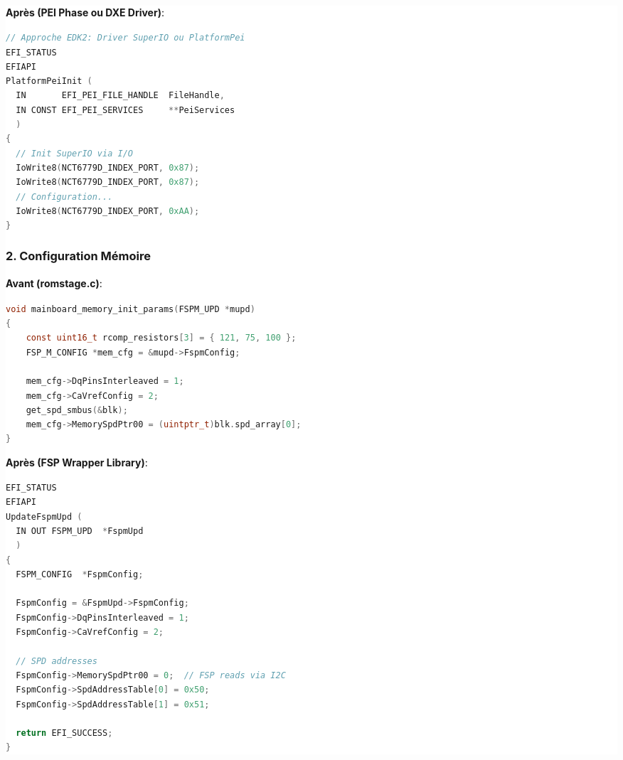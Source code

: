 **Après (PEI Phase ou DXE Driver)**:
```c
// Approche EDK2: Driver SuperIO ou PlatformPei
EFI_STATUS
EFIAPI
PlatformPeiInit (
  IN       EFI_PEI_FILE_HANDLE  FileHandle,
  IN CONST EFI_PEI_SERVICES     **PeiServices
  )
{
  // Init SuperIO via I/O
  IoWrite8(NCT6779D_INDEX_PORT, 0x87);
  IoWrite8(NCT6779D_INDEX_PORT, 0x87);
  // Configuration...
  IoWrite8(NCT6779D_INDEX_PORT, 0xAA);
}
```

### 2. Configuration Mémoire

**Avant (romstage.c)**:
```c
void mainboard_memory_init_params(FSPM_UPD *mupd)
{
    const uint16_t rcomp_resistors[3] = { 121, 75, 100 };
    FSP_M_CONFIG *mem_cfg = &mupd->FspmConfig;
    
    mem_cfg->DqPinsInterleaved = 1;
    mem_cfg->CaVrefConfig = 2;
    get_spd_smbus(&blk);
    mem_cfg->MemorySpdPtr00 = (uintptr_t)blk.spd_array[0];
}
```

**Après (FSP Wrapper Library)**:
```c
EFI_STATUS
EFIAPI
UpdateFspmUpd (
  IN OUT FSPM_UPD  *FspmUpd
  )
{
  FSPM_CONFIG  *FspmConfig;
  
  FspmConfig = &FspmUpd->FspmConfig;
  FspmConfig->DqPinsInterleaved = 1;
  FspmConfig->CaVrefConfig = 2;
  
  // SPD addresses
  FspmConfig->MemorySpdPtr00 = 0;  // FSP reads via I2C
  FspmConfig->SpdAddressTable[0] = 0x50;
  FspmConfig->SpdAddressTable[1] = 0x51;
  
  return EFI_SUCCESS;
}
```
